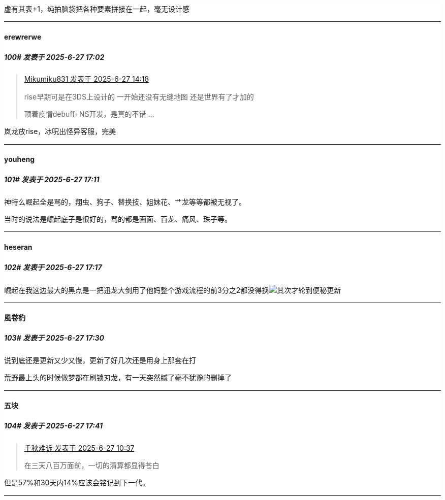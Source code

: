 虚有其表+1，纯拍脑袋把各种要素拼接在一起，毫无设计感

*****

####  erewrerwe  
##### 100#       发表于 2025-6-27 17:02

<blockquote><a href="httphttps://stage1st.com/2b/forum.php?mod=redirect&amp;goto=findpost&amp;pid=68009813&amp;ptid=2254978" target="_blank">Mikumiku831 发表于 2025-6-27 14:18</a>

rise早期可是在3DS上设计的 一开始还没有无缝地图 还是世界有了才加的

顶着疫情debuff+NS开发，是真的不错 ...</blockquote>
岚龙放rise，冰呪出怪异客服，完美


*****

####  youheng  
##### 101#       发表于 2025-6-27 17:11

神特么崛起全是骂的，翔虫、狗子、替换技、姐妹花、艹龙等等都被无视了。

当时的说法是崛起底子是很好的，骂的都是画面、百龙、痛风、珠子等。


*****

####  heseran  
##### 102#       发表于 2025-6-27 17:17

崛起在我这边最大的黑点是一把迅龙大剑用了他妈整个游戏流程的前3分之2都没得换<img src="https://static.stage1st.com/image/smiley/face2017/067.png" referrerpolicy="no-referrer">其次才轮到便秘更新


*****

####  風卷豹  
##### 103#       发表于 2025-6-27 17:30

说到底还是更新又少又慢，更新了好几次还是用身上那套在打

荒野最上头的时候做梦都在刷锁刃龙，有一天突然腻了毫不犹豫的删掉了


*****

####  五块  
##### 104#       发表于 2025-6-27 17:41

<blockquote><a href="httphttps://stage1st.com/2b/forum.php?mod=redirect&amp;goto=findpost&amp;pid=68008471&amp;ptid=2254978" target="_blank">千秋难诉 发表于 2025-6-27 10:37</a>

在三天八百万面前，一切的清算都显得苍白</blockquote>
但是57%和30天内14%应该会铭记到下一代。

*****
